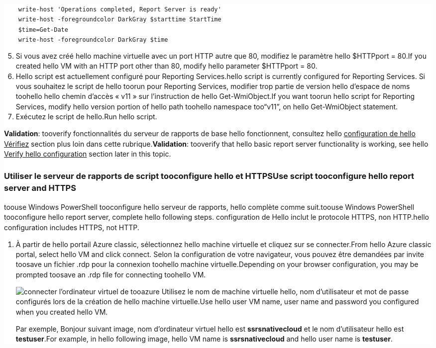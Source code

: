         write-host 'Operations completed, Report Server is ready'
        write-host -foregroundcolor DarkGray $starttime StartTime
        $time=Get-Date
        write-host -foregroundcolor DarkGray $time
5. <span data-ttu-id="ff34c-260">Si vous avez créé hello machine virtuelle avec un port HTTP autre que 80, modifiez le paramètre hello $HTTPport = 80.</span><span class="sxs-lookup"><span data-stu-id="ff34c-260">If you created hello VM with an HTTP port other than 80, modify hello parameter $HTTPport = 80.</span></span>
6. <span data-ttu-id="ff34c-261">Hello script est actuellement configuré pour Reporting Services.</span><span class="sxs-lookup"><span data-stu-id="ff34c-261">hello script is currently configured for  Reporting Services.</span></span> <span data-ttu-id="ff34c-262">Si vous souhaitez le script de hello toorun pour Reporting Services, modifier trop partie de version hello d’espace de noms toohello hello chemin d’accès « v11 » sur l’instruction de hello Get-WmiObject.</span><span class="sxs-lookup"><span data-stu-id="ff34c-262">If you want toorun hello script for  Reporting Services, modify hello version portion of hello path toohello namespace too“v11”, on hello Get-WmiObject statement.</span></span>
7. <span data-ttu-id="ff34c-263">Exécutez le script de hello.</span><span class="sxs-lookup"><span data-stu-id="ff34c-263">Run hello script.</span></span>

<span data-ttu-id="ff34c-264">**Validation**: tooverify fonctionnalités du serveur de rapports de base hello fonctionnent, consultez hello [configuration de hello Vérifiez](#verify-the-configuration) section plus loin dans cette rubrique.</span><span class="sxs-lookup"><span data-stu-id="ff34c-264">**Validation**: tooverify that hello basic report server functionality is working, see hello [Verify hello configuration](#verify-the-configuration) section later in this topic.</span></span>

### <a name="use-script-tooconfigure-hello-report-server-and-https"></a><span data-ttu-id="ff34c-265">Utiliser le serveur de rapports de script tooconfigure hello et HTTPS</span><span class="sxs-lookup"><span data-stu-id="ff34c-265">Use script tooconfigure hello report server and HTTPS</span></span>
<span data-ttu-id="ff34c-266">toouse Windows PowerShell tooconfigure hello serveur de rapports, hello complète comme suit.</span><span class="sxs-lookup"><span data-stu-id="ff34c-266">toouse Windows PowerShell tooconfigure hello report server, complete hello following steps.</span></span> <span data-ttu-id="ff34c-267">configuration de Hello inclut le protocole HTTPS, non HTTP.</span><span class="sxs-lookup"><span data-stu-id="ff34c-267">hello configuration includes HTTPS, not HTTP.</span></span>

1. <span data-ttu-id="ff34c-268">À partir de hello portail Azure classic, sélectionnez hello machine virtuelle et cliquez sur se connecter.</span><span class="sxs-lookup"><span data-stu-id="ff34c-268">From hello Azure classic portal, select hello VM and click connect.</span></span> <span data-ttu-id="ff34c-269">Selon la configuration de votre navigateur, vous pouvez être demandées par invite toosave un fichier .rdp pour la connexion toohello machine virtuelle.</span><span class="sxs-lookup"><span data-stu-id="ff34c-269">Depending on your browser configuration, you may be prompted toosave an .rdp file for connecting toohello VM.</span></span>
   
    ![connecter l’ordinateur virtuel de tooazure](./media/virtual-machines-windows-classic-ps-sql-report/IC650112.gif) <span data-ttu-id="ff34c-271">Utilisez le nom de machine virtuelle hello, nom d’utilisateur et mot de passe configurés lors de la création de hello machine virtuelle.</span><span class="sxs-lookup"><span data-stu-id="ff34c-271">Use hello user VM name, user name and password you configured when you created hello VM.</span></span> 
   
    <span data-ttu-id="ff34c-272">Par exemple, Bonjour suivant image, nom d’ordinateur virtuel hello est **ssrsnativecloud** et le nom d’utilisateur hello est **testuser**.</span><span class="sxs-lookup"><span data-stu-id="ff34c-272">For example, in hello following image, hello VM name is **ssrsnativecloud** and hello user name is **testuser**.</span></span>
   